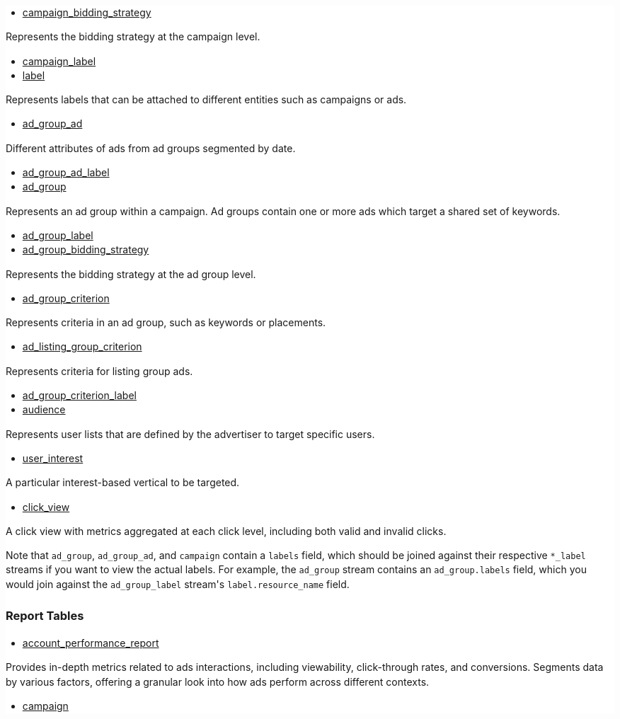 - [campaign_bidding_strategy](https://developers.google.com/google-ads/api/fields/v18/campaign)

Represents the bidding strategy at the campaign level.

- [campaign_label](https://developers.google.com/google-ads/api/fields/v18/campaign_label)
- [label](https://developers.google.com/google-ads/api/fields/v18/label)

Represents labels that can be attached to different entities such as campaigns or ads.

- [ad_group_ad](https://developers.google.com/google-ads/api/fields/v18/ad_group_ad)

Different attributes of ads from ad groups segmented by date.

- [ad_group_ad_label](https://developers.google.com/google-ads/api/fields/v18/ad_group_ad_label)
- [ad_group](https://developers.google.com/google-ads/api/fields/v18/ad_group)

Represents an ad group within a campaign. Ad groups contain one or more ads which target a shared set of keywords.

- [ad_group_label](https://developers.google.com/google-ads/api/fields/v18/ad_group_label)
- [ad_group_bidding_strategy](https://developers.google.com/google-ads/api/fields/v18/ad_group)

Represents the bidding strategy at the ad group level.

- [ad_group_criterion](https://developers.google.com/google-ads/api/fields/v18/ad_group_criterion)

Represents criteria in an ad group, such as keywords or placements.

- [ad_listing_group_criterion](https://developers.google.com/google-ads/api/fields/v18/ad_group_criterion)

Represents criteria for listing group ads.

- [ad_group_criterion_label](https://developers.google.com/google-ads/api/fields/v18/ad_group_criterion_label)
- [audience](https://developers.google.com/google-ads/api/fields/v18/audience)

Represents user lists that are defined by the advertiser to target specific users.

- [user_interest](https://developers.google.com/google-ads/api/fields/v18/user_interest)

A particular interest-based vertical to be targeted.

- [click_view](https://developers.google.com/google-ads/api/reference/rpc/v18/ClickView)

A click view with metrics aggregated at each click level, including both valid and invalid clicks.

Note that `ad_group`, `ad_group_ad`, and `campaign` contain a `labels` field, which should be joined against their respective `*_label` streams if you want to view the actual labels. For example, the `ad_group` stream contains an `ad_group.labels` field, which you would join against the `ad_group_label` stream's `label.resource_name` field.

### Report Tables

- [account_performance_report](https://developers.google.com/google-ads/api/fields/v18/overview)

Provides in-depth metrics related to ads interactions, including viewability, click-through rates, and conversions. Segments data by various factors, offering a granular look into how ads perform across different contexts.

- [campaign](https://developers.google.com/google-ads/api/fields/v18/campaign)

